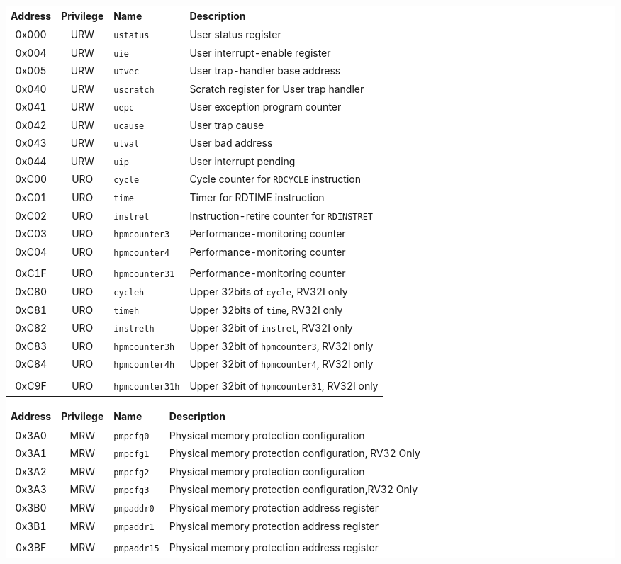 | **Address** | **Privilege** | **Name**        | **Description**                            |
|:-----------:|:-------------:|:----------------|:-------------------------------------------|
|    0x000    |      URW      | `ustatus`       | User status register                       |
|    0x004    |      URW      | `uie`           | User interrupt-enable register             |
|    0x005    |      URW      | `utvec`         | User trap-handler base address             |
|    0x040    |      URW      | `uscratch`      | Scratch register for User trap handler     |
|    0x041    |      URW      | `uepc`          | User exception program counter             |
|    0x042    |      URW      | `ucause`        | User trap cause                            |
|    0x043    |      URW      | `utval`         | User bad address                           |
|    0x044    |      URW      | `uip`           | User interrupt pending                     |
|    0xC00    |      URO      | `cycle`         | Cycle counter for `RDCYCLE` instruction    |
|    0xC01    |      URO      | `time`          | Timer for RDTIME instruction               |
|    0xC02    |      URO      | `instret`       | Instruction-retire counter for `RDINSTRET` |
|    0xC03    |      URO      | `hpmcounter3`   | Performance-monitoring counter             |
|    0xC04    |      URO      | `hpmcounter4`   | Performance-monitoring counter             |
|             |               |                 |                                            |
|    0xC1F    |      URO      | `hpmcounter31`  | Performance-monitoring counter             |
|    0xC80    |      URO      | `cycleh`        | Upper 32bits of `cycle`, RV32I only        |
|    0xC81    |      URO      | `timeh`         | Upper 32bits of `time`, RV32I only         |
|    0xC82    |      URO      | `instreth`      | Upper 32bit of `instret`, RV32I only       |
|    0xC83    |      URO      | `hpmcounter3h`  | Upper 32bit of `hpmcounter3`, RV32I only   |
|    0xC84    |      URO      | `hpmcounter4h`  | Upper 32bit of `hpmcounter4`, RV32I only   |
|             |               |                 |                                            |
|    0xC9F    |      URO      | `hpmcounter31h` | Upper 32bit of `hpmcounter31`, RV32I only  |

| **Address** | **Privilege** | **Name**    | **Description**                                     |
|:-----------:|:-------------:|:------------|:----------------------------------------------------|
|    0x3A0    |      MRW      | `pmpcfg0`   | Physical memory protection configuration            |
|    0x3A1    |      MRW      | `pmpcfg1`   | Physical memory protection configuration, RV32 Only |
|    0x3A2    |      MRW      | `pmpcfg2`   | Physical memory protection configuration            |
|    0x3A3    |      MRW      | `pmpcfg3`   | Physical memory protection configuration,RV32 Only  |
|    0x3B0    |      MRW      | `pmpaddr0`  | Physical memory protection address register         |
|    0x3B1    |      MRW      | `pmpaddr1`  | Physical memory protection address register         |
|             |               |             |                                                     |
|    0x3BF    |      MRW      | `pmpaddr15` | Physical memory protection address register         |
